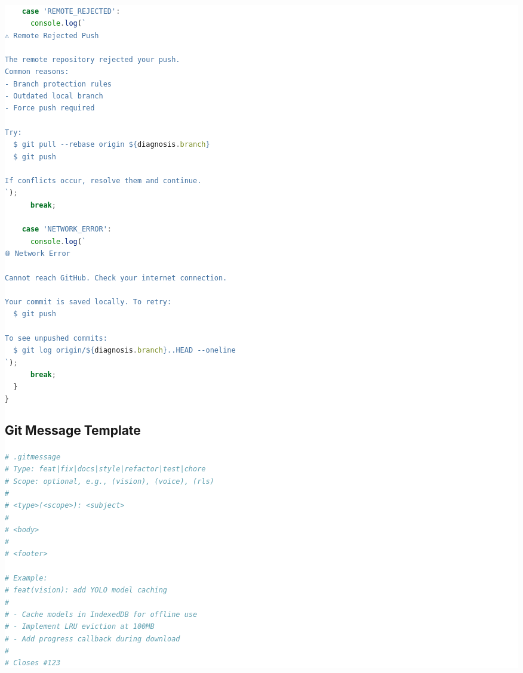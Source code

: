 ```typescript
    case 'REMOTE_REJECTED':
      console.log(`
⚠️ Remote Rejected Push

The remote repository rejected your push.
Common reasons:
- Branch protection rules
- Outdated local branch
- Force push required

Try:
  $ git pull --rebase origin ${diagnosis.branch}
  $ git push

If conflicts occur, resolve them and continue.
`);
      break;
      
    case 'NETWORK_ERROR':
      console.log(`
🌐 Network Error

Cannot reach GitHub. Check your internet connection.

Your commit is saved locally. To retry:
  $ git push

To see unpushed commits:
  $ git log origin/${diagnosis.branch}..HEAD --oneline
`);
      break;
  }
}
```

## Git Message Template
```bash
# .gitmessage
# Type: feat|fix|docs|style|refactor|test|chore
# Scope: optional, e.g., (vision), (voice), (rls)
# 
# <type>(<scope>): <subject>
#
# <body>
#
# <footer>

# Example:
# feat(vision): add YOLO model caching
#
# - Cache models in IndexedDB for offline use
# - Implement LRU eviction at 100MB
# - Add progress callback during download
#
# Closes #123
```
